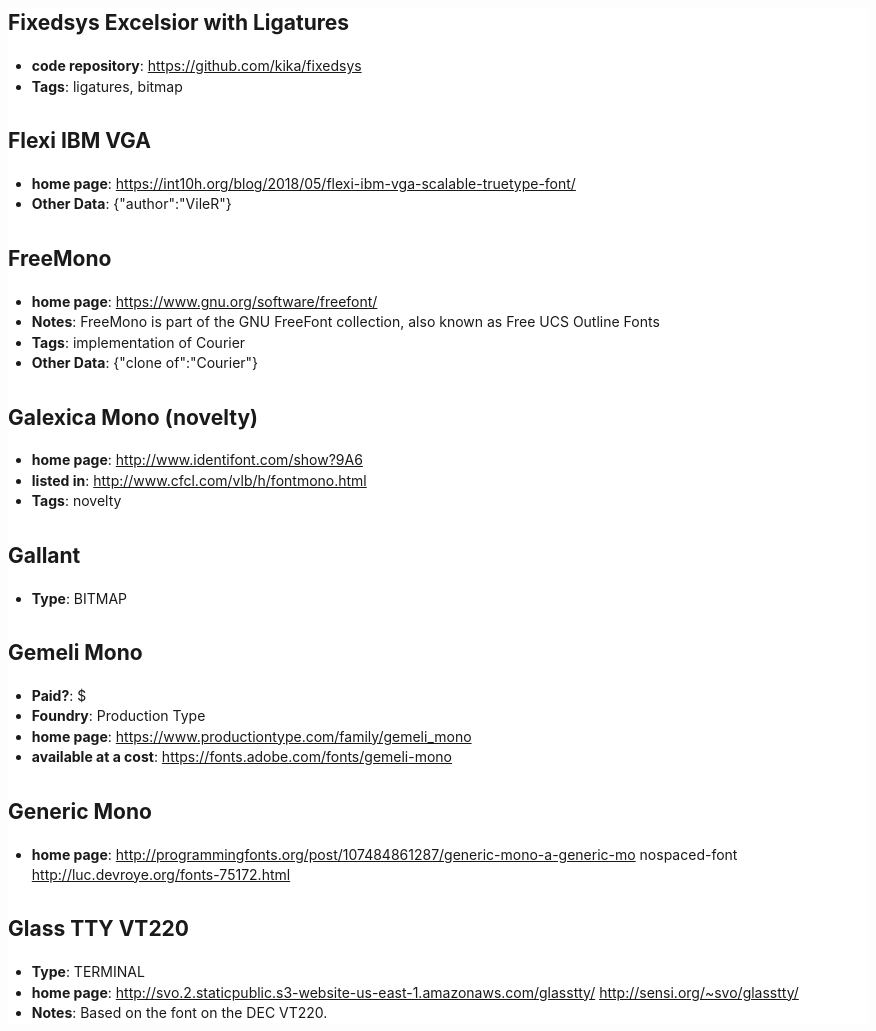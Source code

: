 ## Fixedsys Excelsior with Ligatures

-   **code repository**: https://github.com/kika/fixedsys
-   **Tags**: ligatures, bitmap

## Flexi IBM VGA

-   **home page**:
    https://int10h.org/blog/2018/05/flexi-ibm-vga-scalable-truetype-font/
-   **Other Data**: {"author":"VileR"}

## FreeMono

-   **home page**: https://www.gnu.org/software/freefont/
-   **Notes**: FreeMono is part of the GNU FreeFont collection, also known
    as Free UCS Outline Fonts
-   **Tags**: implementation of Courier
-   **Other Data**: {"clone of":"Courier"}

## Galexica Mono (novelty)

-   **home page**: http://www.identifont.com/show?9A6
-   **listed in**: http://www.cfcl.com/vlb/h/fontmono.html
-   **Tags**: novelty

## Gallant

-   **Type**: BITMAP

## Gemeli Mono

-   **Paid?**: $
-   **Foundry**: Production Type
-   **home page**: https://www.productiontype.com/family/gemeli_mono
-   **available at a cost**: https://fonts.adobe.com/fonts/gemeli-mono

## Generic Mono

-   **home page**:
    http://programmingfonts.org/post/107484861287/generic-mono-a-generic-mo
    nospaced-font http://luc.devroye.org/fonts-75172.html

## Glass TTY VT220

-   **Type**: TERMINAL
-   **home page**:
    http://svo.2.staticpublic.s3-website-us-east-1.amazonaws.com/glasstty/
    http://sensi.org/~svo/glasstty/
-   **Notes**: Based on the font on the DEC VT220.
